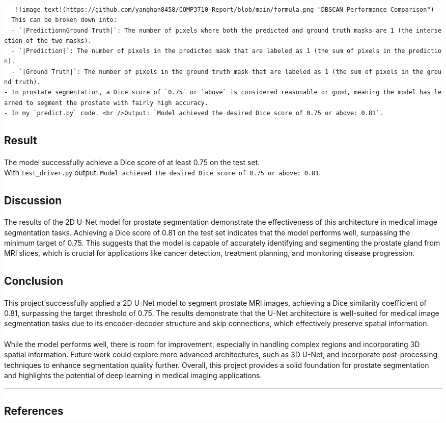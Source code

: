        ![image text](https://github.com/yanghan8458/COMP3710-Report/blob/main/formula.png "DBSCAN Performance Comparison")
      This can be broken down into:
      - `|Prediction∩Ground Truth|`: The number of pixels where both the predicted and ground truth masks are 1 (the intersection of the two masks).
      - `|Prediction|`: The number of pixels in the predicted mask that are labeled as 1 (the sum of pixels in the prediction).
      - `|Ground Truth|`: The number of pixels in the ground truth mask that are labeled as 1 (the sum of pixels in the ground truth).
    - In prostate segmentation, a Dice score of `0.75` or `above` is considered reasonable or good, meaning the model has learned to segment the prostate with fairly high accuracy.
    - In my `predict.py` code. <br />Output: `Model achieved the desired Dice score of 0.75 or above: 0.81`.  
 
## Result
The model successfully achieve a Dice score of at least 0.75 on the test set.<br />
With `test_driver.py` output: `Model achieved the desired Dice score of 0.75 or above: 0.81`.

## Discussion
The results of the 2D U-Net model for prostate segmentation demonstrate the effectiveness of this architecture in medical image segmentation tasks. Achieving a Dice score of 0.81 on the test set indicates that the model performs well, surpassing the minimum target of 0.75. This suggests that the model is capable of accurately identifying and segmenting the prostate gland from MRI slices, which is crucial for applications like cancer detection, treatment planning, and monitoring disease progression.

## Conclusion
This project successfully applied a 2D U-Net model to segment prostate MRI images, achieving a Dice similarity coefficient of 0.81, surpassing the target threshold of 0.75. The results demonstrate that the U-Net architecture is well-suited for medical image segmentation tasks due to its encoder-decoder structure and skip connections, which effectively preserve spatial information.
<br />
<br />
While the model performs well, there is room for improvement, especially in handling complex regions and incorporating 3D spatial information. Future work could explore more advanced architectures, such as 3D U-Net, and incorporate post-processing techniques to enhance segmentation quality further. Overall, this project provides a solid foundation for prostate segmentation and highlights the potential of deep learning in medical imaging applications.

---

## References
[^1]: Ronneberger, O., Fischer, P., & Brox, T. (2015). U-Net: Convolutional networks for biomedical image segmentation. *Medical Image Computing and Computer-Assisted Intervention* (MICCAI), 234-241.
[^2]: Sudre, C. H., Li, W., Vercauteren, T., Ourselin, S., & Cardoso, M. J. (2017). Generalised Dice Overlap as a Deep Learning Loss Function for Highly Unbalanced Segmentations. 2017 International Workshop on Deep Learning in Medical Image Analysis (DLMIA).
[^3]: Milletari, F., Navab, N., & Ahmadi, S. A. (2016). V-Net: Fully convolutional neural networks for volumetric medical image segmentation. *2016 Fourth International Conference on 3D Vision (3DV)*, 565-571.
[^4]: Paszke, Adam, et al. "PyTorch: An imperative style, high-performance deep learning library." *Advances in neural information processing systems* 32 (2019).
[^5]: Taha, A. Asem, and Allan Hanbury. "Metrics for evaluating 3D medical image segmentation: analysis, selection, and tool." *BMC medical imaging* 15.1 (2015): 29.
[^6]: Ronneberger, O., Fischer, P., & Brox, T. (2015). U-Net: Convolutional Networks for Biomedical Image Segmentation. Medical Image Computing and Computer-Assisted Intervention (MICCAI). Springer, LNCS, Vol. 9351, pp. 234–241. 
[^7]: Isensee, F., Jaeger, P. F., Kohl, S. A. A., Petersen, J., & Maier-Hein, K. H. (2021). nnU-Net: A self-configuring method for deep learning-based biomedical image segmentation. Nature Methods, 18(2), 203–211. 
[^8]: Sudre, Carole H., et al. "Generalised dice overlap as a deep learning loss function for highly unbalanced segmentations." *Deep learning in medical image analysis and multimodal learning for clinical decision support*. Springer, Cham, 2017.
